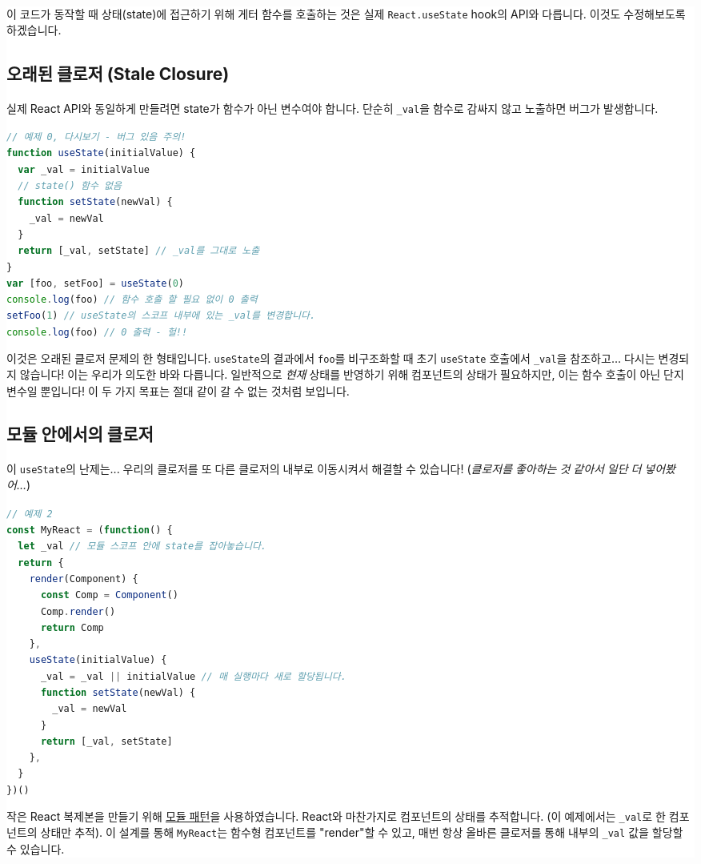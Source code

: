 이 코드가 동작할 때 상태(state)에 접근하기 위해 게터 함수를 호출하는 것은 실제 `React.useState` hook의 API와 다릅니다. 이것도 수정해보도록 하겠습니다.

## 오래된 클로저 (Stale Closure)

실제 React API와 동일하게 만들려면 state가 함수가 아닌 변수여야 합니다. 단순히 `_val`을 함수로 감싸지 않고 노출하면 버그가 발생합니다.

```js
// 예제 0, 다시보기 - 버그 있음 주의!
function useState(initialValue) {
  var _val = initialValue
  // state() 함수 없음
  function setState(newVal) {
    _val = newVal
  }
  return [_val, setState] // _val를 그대로 노출
}
var [foo, setFoo] = useState(0)
console.log(foo) // 함수 호출 할 필요 없이 0 출력
setFoo(1) // useState의 스코프 내부에 있는 _val를 변경합니다.
console.log(foo) // 0 출력 - 헐!!
```

이것은 오래된 클로저 문제의 한 형태입니다. `useState`의 결과에서 `foo`를 비구조화할 때 초기 `useState` 호출에서 `_val`을 참조하고… 다시는 변경되지 않습니다! 이는 우리가 의도한 바와 다릅니다. 일반적으로 _현재_ 상태를 반영하기 위해 컴포넌트의 상태가 필요하지만, 이는 함수 호출이 아닌 단지 변수일 뿐입니다! 이 두 가지 목표는 절대 같이 갈 수 없는 것처럼 보입니다.

## 모듈 안에서의 클로저

이 `useState`의 난제는... 우리의 클로저를 또 다른 클로저의 내부로 이동시켜서 해결할 수 있습니다! (_클로저를 좋아하는 것 같아서 일단 더 넣어봤어…_)

```js
// 예제 2
const MyReact = (function() {
  let _val // 모듈 스코프 안에 state를 잡아놓습니다.
  return {
    render(Component) {
      const Comp = Component()
      Comp.render()
      return Comp
    },
    useState(initialValue) {
      _val = _val || initialValue // 매 실행마다 새로 할당됩니다.
      function setState(newVal) {
        _val = newVal
      }
      return [_val, setState]
    },
  }
})()
```

작은 React 복제본을 만들기 위해 [모듈 패턴](https://addyosmani.com/resources/essentialjsdesignpatterns/book/#modulepatternjavascript)을 사용하였습니다. React와 마찬가지로 컴포넌트의 상태를 추적합니다. (이 예제에서는 `_val`로 한 컴포넌트의 상태만 추적). 이 설계를 통해 `MyReact`는 함수형 컴포넌트를 "render"할 수 있고, 매번 항상 올바른 클로저를 통해 내부의 `_val` 값을 할당할 수 있습니다.
